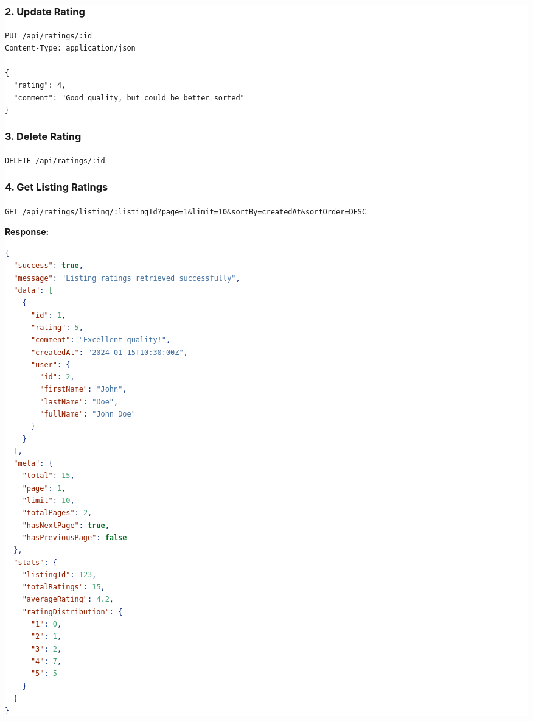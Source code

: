 ### 2. Update Rating
```http
PUT /api/ratings/:id
Content-Type: application/json

{
  "rating": 4,
  "comment": "Good quality, but could be better sorted"
}
```

### 3. Delete Rating
```http
DELETE /api/ratings/:id
```

### 4. Get Listing Ratings
```http
GET /api/ratings/listing/:listingId?page=1&limit=10&sortBy=createdAt&sortOrder=DESC
```

**Response:**
```json
{
  "success": true,
  "message": "Listing ratings retrieved successfully",
  "data": [
    {
      "id": 1,
      "rating": 5,
      "comment": "Excellent quality!",
      "createdAt": "2024-01-15T10:30:00Z",
      "user": {
        "id": 2,
        "firstName": "John",
        "lastName": "Doe",
        "fullName": "John Doe"
      }
    }
  ],
  "meta": {
    "total": 15,
    "page": 1,
    "limit": 10,
    "totalPages": 2,
    "hasNextPage": true,
    "hasPreviousPage": false
  },
  "stats": {
    "listingId": 123,
    "totalRatings": 15,
    "averageRating": 4.2,
    "ratingDistribution": {
      "1": 0,
      "2": 1,
      "3": 2,
      "4": 7,
      "5": 5
    }
  }
}
```
